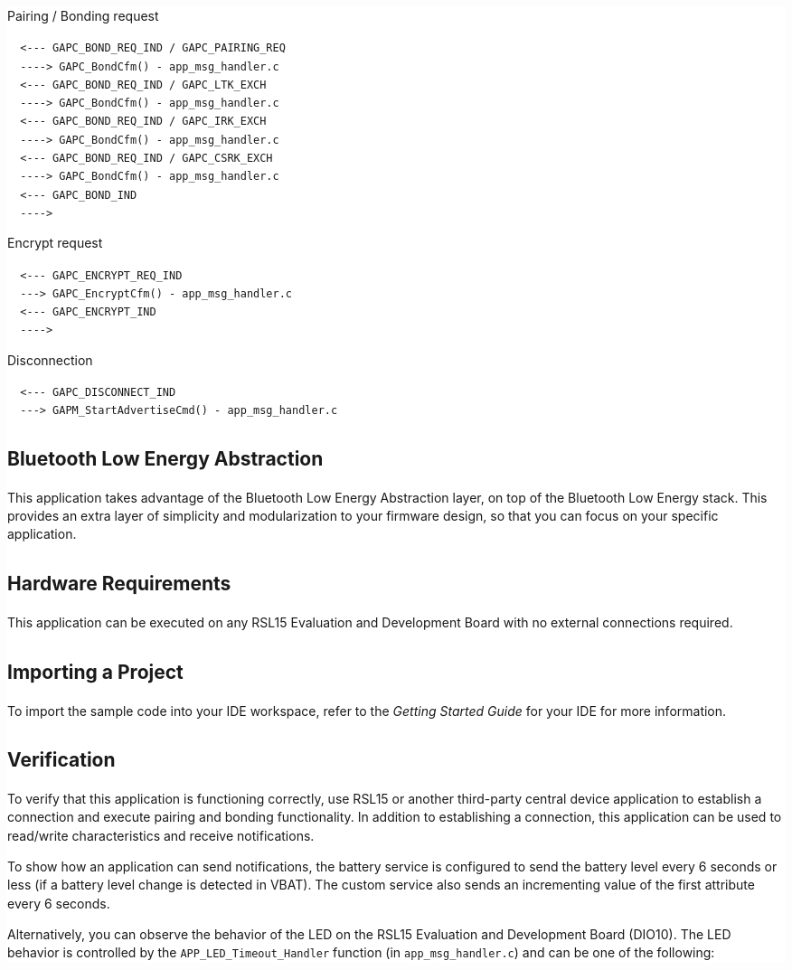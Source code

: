   Pairing / Bonding request
  
      <--- GAPC_BOND_REQ_IND / GAPC_PAIRING_REQ
      ----> GAPC_BondCfm() - app_msg_handler.c
      <--- GAPC_BOND_REQ_IND / GAPC_LTK_EXCH
      ----> GAPC_BondCfm() - app_msg_handler.c
      <--- GAPC_BOND_REQ_IND / GAPC_IRK_EXCH
      ----> GAPC_BondCfm() - app_msg_handler.c
      <--- GAPC_BOND_REQ_IND / GAPC_CSRK_EXCH
      ----> GAPC_BondCfm() - app_msg_handler.c
      <--- GAPC_BOND_IND 
      ----> 

  Encrypt request
  
      <--- GAPC_ENCRYPT_REQ_IND
      ---> GAPC_EncryptCfm() - app_msg_handler.c
      <--- GAPC_ENCRYPT_IND 
      ---->

  Disconnection
  
      <--- GAPC_DISCONNECT_IND
      ---> GAPM_StartAdvertiseCmd() - app_msg_handler.c

Bluetooth Low Energy Abstraction
----------------
This application takes advantage of the Bluetooth Low Energy Abstraction layer, on top of 
the Bluetooth Low Energy stack. This provides an extra layer of simplicity and 
modularization to your firmware design, so that you can focus on your specific application.


Hardware Requirements
---------------------
This application can be executed on any RSL15 Evaluation and Development Board 
with no external connections required.

Importing a Project
-------------------
To import the sample code into your IDE workspace, refer to the 
*Getting Started Guide* for your IDE for more information.

Verification
------------
To verify that this application is functioning correctly, use RSL15 or another 
third-party central device application to establish a connection and execute 
pairing and bonding functionality. In addition to establishing a connection, 
this application can be used to read/write characteristics and receive 
notifications.

To show how an application can send notifications, the battery service is 
configured to send the battery level every 6 seconds or less (if a battery level 
change is detected in VBAT). The custom service also sends an incrementing 
value of the first attribute every 6 seconds.

Alternatively, you can observe the behavior of the LED on the RSL15 Evaluation 
and Development Board (DIO10). The LED behavior is controlled by the 
`APP_LED_Timeout_Handler` function (in `app_msg_handler.c`) and can be one of the 
following:
